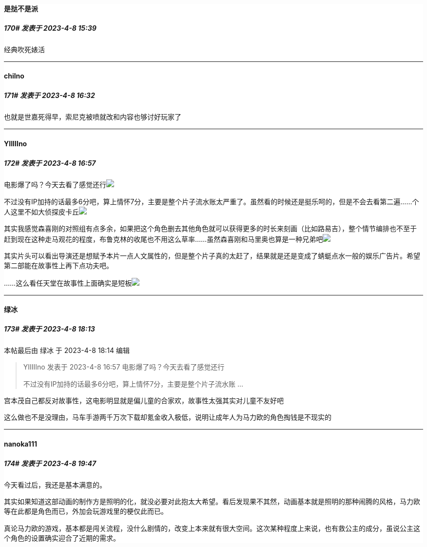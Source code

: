 ####  是挞不是派  
##### 170#       发表于 2023-4-8 15:39

经典吹死婊活


*****

####  chilno  
##### 171#       发表于 2023-4-8 16:32

也就是世嘉死得早，索尼克被喷就改和内容也够讨好玩家了


*****

####  YIIIIIno  
##### 172#       发表于 2023-4-8 16:57

电影爆了吗？今天去看了感觉还行<img src="https://static.saraba1st.com/image/smiley/face2017/009.gif" referrerpolicy="no-referrer">

不过没有IP加持的话最多6分吧，算上情怀7分，主要是整个片子流水账太严重了。虽然看的时候还是挺乐呵的，但是不会去看第二遍……个人这里不如大侦探皮卡丘<img src="https://static.saraba1st.com/image/smiley/face2017/013.png" referrerpolicy="no-referrer">

其实我感觉森喜刚的对照组有点多余，如果把这个角色删去其他角色就可以获得更多的时长来刻画（比如路易吉），整个情节编排也不至于赶到现在这种走马观花的程度，布鲁克林的收尾也不用这么草率……虽然森喜刚和马里奥也算是一种兄弟吧<img src="https://static.saraba1st.com/image/smiley/face2017/018.png" referrerpolicy="no-referrer">

其实片头可以看出导演还是想赋予本片一点人文属性的，但是整个片子真的太赶了，结果就是还是变成了蜻蜓点水一般的娱乐广告片。希望第二部能在故事性上再下点功夫吧。

……这么看任天堂在故事性上面确实是短板<img src="https://static.saraba1st.com/image/smiley/face2017/117.png" referrerpolicy="no-referrer">


*****

####  绿冰  
##### 173#       发表于 2023-4-8 18:13

 本帖最后由 绿冰 于 2023-4-8 18:14 编辑 
<blockquote>YIIIIIno 发表于 2023-4-8 16:57
电影爆了吗？今天去看了感觉还行

不过没有IP加持的话最多6分吧，算上情怀7分，主要是整个片子流水账 ...</blockquote>
宫本茂自己都反对故事性，这电影明显就是偏儿童的合家欢，故事性太强其实对儿童不友好吧

这么做也不是没理由，马车手游两千万次下载却氪金收入极低，说明让成年人为马力欧的角色掏钱是不现实的


*****

####  nanoka111  
##### 174#       发表于 2023-4-8 19:47

今天看过后，我还是基本满意的。

其实如果知道这部动画的制作方是照明的化，就没必要对此抱太大希望。看后发现果不其然，动画基本就是照明的那种闹腾的风格，马力欧等在此都是角色而已，外加会玩游戏里的梗仅此而已。

真论马力欧的游戏，基本都是闯关流程，没什么剧情的，改变上本来就有很大空间。这次某种程度上来说，也有救公主的成分，虽说公主这个角色的设置确实迎合了近期的需求。
